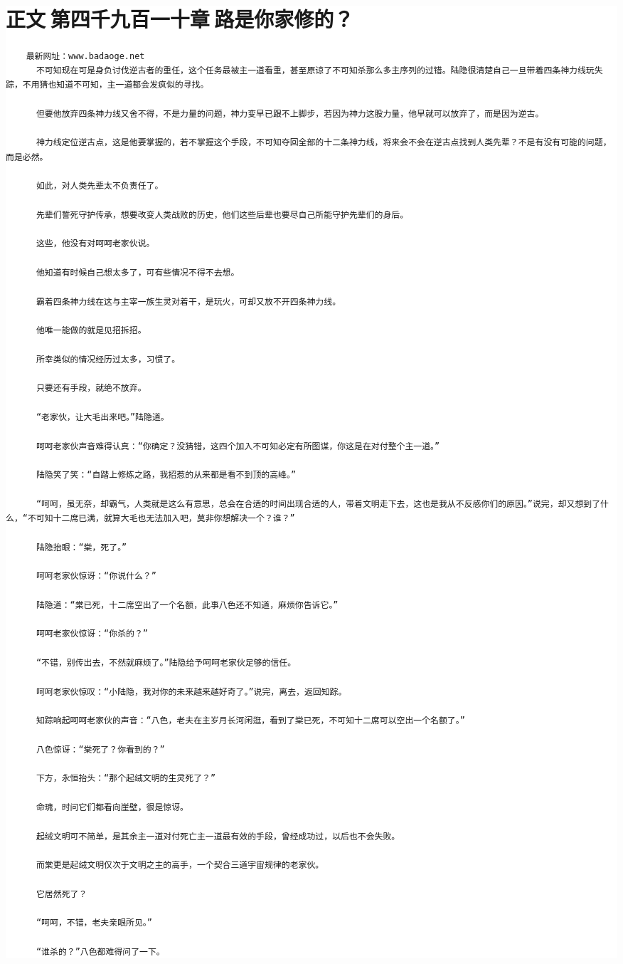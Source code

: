 # 正文 第四千九百一十章 路是你家修的？
        最新网址：www.badaoge.net
          不可知现在可是身负讨伐逆古者的重任，这个任务最被主一道看重，甚至原谅了不可知杀那么多主序列的过错。陆隐很清楚自己一旦带着四条神力线玩失踪，不用猜也知道不可知，主一道都会发疯似的寻找。
      
          但要他放弃四条神力线又舍不得，不是力量的问题，神力变早已跟不上脚步，若因为神力这股力量，他早就可以放弃了，而是因为逆古。
      
          神力线定位逆古点，这是他要掌握的，若不掌握这个手段，不可知夺回全部的十二条神力线，将来会不会在逆古点找到人类先辈？不是有没有可能的问题，而是必然。
      
          如此，对人类先辈太不负责任了。
      
          先辈们誓死守护传承，想要改变人类战败的历史，他们这些后辈也要尽自己所能守护先辈们的身后。
      
          这些，他没有对呵呵老家伙说。
      
          他知道有时候自己想太多了，可有些情况不得不去想。
      
          霸着四条神力线在这与主宰一族生灵对着干，是玩火，可却又放不开四条神力线。
      
          他唯一能做的就是见招拆招。
      
          所幸类似的情况经历过太多，习惯了。
      
          只要还有手段，就绝不放弃。
      
          “老家伙，让大毛出来吧。”陆隐道。
      
          呵呵老家伙声音难得认真：“你确定？没猜错，这四个加入不可知必定有所图谋，你这是在对付整个主一道。”
      
          陆隐笑了笑：“自踏上修炼之路，我招惹的从来都是看不到顶的高峰。”
      
          “呵呵，虽无奈，却霸气，人类就是这么有意思，总会在合适的时间出现合适的人，带着文明走下去，这也是我从不反感你们的原因。”说完，却又想到了什么，“不可知十二席已满，就算大毛也无法加入吧，莫非你想解决一个？谁？”
      
          陆隐抬眼：“棠，死了。”
      
          呵呵老家伙惊讶：“你说什么？”
      
          陆隐道：“棠已死，十二席空出了一个名额，此事八色还不知道，麻烦你告诉它。”
      
          呵呵老家伙惊讶：“你杀的？”
      
          “不错，别传出去，不然就麻烦了。”陆隐给予呵呵老家伙足够的信任。
      
          呵呵老家伙惊叹：“小陆隐，我对你的未来越来越好奇了。”说完，离去，返回知踪。
      
          知踪响起呵呵老家伙的声音：“八色，老夫在主岁月长河闲逛，看到了棠已死，不可知十二席可以空出一个名额了。”
      
          八色惊讶：“棠死了？你看到的？”
      
          下方，永恒抬头：“那个起绒文明的生灵死了？”
      
          命瑰，时问它们都看向崖壁，很是惊讶。
      
          起绒文明可不简单，是其余主一道对付死亡主一道最有效的手段，曾经成功过，以后也不会失败。
      
          而棠更是起绒文明仅次于文明之主的高手，一个契合三道宇宙规律的老家伙。
      
          它居然死了？
      
          “呵呵，不错，老夫亲眼所见。”
      
          “谁杀的？”八色都难得问了一下。
      